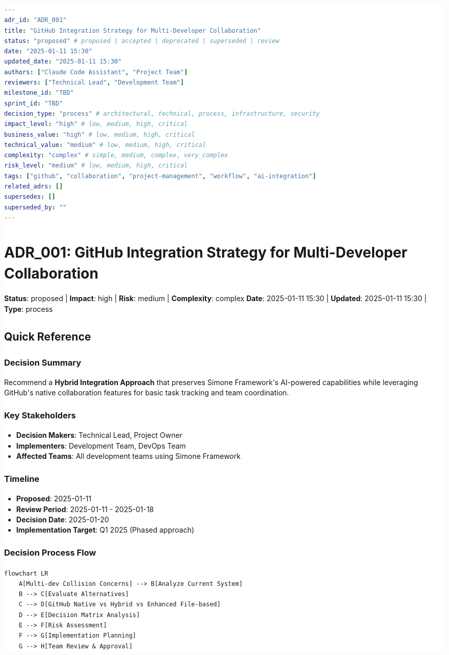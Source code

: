 ```yaml
---
adr_id: "ADR_001"
title: "GitHub Integration Strategy for Multi-Developer Collaboration"
status: "proposed" # proposed | accepted | deprecated | superseded | review
date: "2025-01-11 15:30"
updated_date: "2025-01-11 15:30"
authors: ["Claude Code Assistant", "Project Team"]
reviewers: ["Technical Lead", "Development Team"]
milestone_id: "TBD"
sprint_id: "TBD"
decision_type: "process" # architectural, technical, process, infrastructure, security
impact_level: "high" # low, medium, high, critical
business_value: "high" # low, medium, high, critical
technical_value: "medium" # low, medium, high, critical
complexity: "complex" # simple, medium, complex, very_complex
risk_level: "medium" # low, medium, high, critical
tags: ["github", "collaboration", "project-management", "workflow", "ai-integration"]
related_adrs: []
supersedes: []
superseded_by: ""
---
```


# ADR_001: GitHub Integration Strategy for Multi-Developer Collaboration

**Status**: proposed | **Impact**: high | **Risk**: medium | **Complexity**: complex
**Date**: 2025-01-11 15:30 | **Updated**: 2025-01-11 15:30 | **Type**: process

## Quick Reference

### Decision Summary
Recommend a **Hybrid Integration Approach** that preserves Simone Framework's AI-powered capabilities while leveraging GitHub's native collaboration features for basic task tracking and team coordination.

### Key Stakeholders
- **Decision Makers**: Technical Lead, Project Owner
- **Implementers**: Development Team, DevOps Team
- **Affected Teams**: All development teams using Simone Framework

### Timeline
- **Proposed**: 2025-01-11
- **Review Period**: 2025-01-11 - 2025-01-18
- **Decision Date**: 2025-01-20
- **Implementation Target**: Q1 2025 (Phased approach)

### Decision Process Flow
```mermaid
flowchart LR
    A[Multi-dev Collision Concerns] --> B[Analyze Current System]
    B --> C[Evaluate Alternatives]
    C --> D[GitHub Native vs Hybrid vs Enhanced File-based]
    D --> E[Decision Matrix Analysis]
    E --> F[Risk Assessment]
    F --> G[Implementation Planning]
    G --> H[Team Review & Approval]
```
